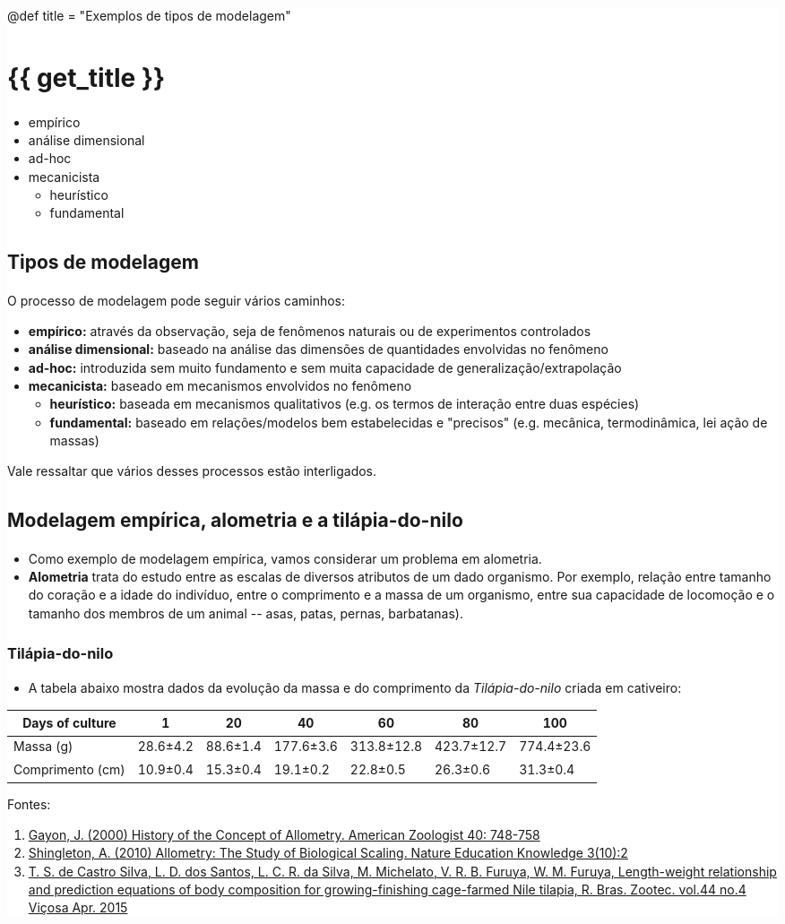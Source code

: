 
@def title = "Exemplos de tipos de modelagem"

# {{ get_title }}

* empírico
* análise dimensional
* ad-hoc
* mecanicista
  * heurístico
  * fundamental


## Tipos de modelagem

O processo de modelagem pode seguir vários caminhos:

* **empírico:** através da observação, seja de fenômenos naturais ou de experimentos controlados
* **análise dimensional:** baseado na análise das dimensões de quantidades envolvidas no fenômeno
* **ad-hoc:** introduzida sem muito fundamento e sem muita capacidade de generalização/extrapolação
* **mecanicista:** baseado em mecanismos envolvidos no fenômeno
  * **heurístico:** baseada em mecanismos qualitativos (e.g. os termos de interação entre duas espécies)
  * **fundamental:** baseado em relações/modelos bem estabelecidas e "precisos" (e.g. mecânica, termodinâmica, lei ação de massas)

Vale ressaltar que vários desses processos estão interligados.


## Modelagem empírica, alometria e a tilápia-do-nilo

* Como exemplo de modelagem empírica, vamos considerar um problema em alometria.
* **Alometria** trata do estudo entre as escalas de diversos atributos de um dado organismo. Por exemplo, relação entre tamanho do coração e a idade do indivíduo, entre o comprimento e a massa de um organismo, entre sua capacidade de locomoção e o tamanho dos membros de um animal -- asas, patas, pernas, barbatanas).


### Tilápia-do-nilo

* A tabela abaixo mostra dados da evolução da massa e do comprimento da *Tilápia-do-nilo* criada em cativeiro:

| Days of culture | 1 | 20 | 40 | 60 | 80 | 100 |
| --- | --- | --- | --- | --- | --- | --- |
| Massa (g) | 28.6±4.2 | 88.6±1.4 | 177.6±3.6 | 313.8±12.8 | 423.7±12.7 | 774.4±23.6 |
| Comprimento (cm) | 10.9±0.4 | 15.3±0.4 | 19.1±0.2 | 22.8±0.5 | 26.3±0.6 | 31.3±0.4 |

Fontes:
1. [Gayon, J. (2000) History of the Concept of Allometry. American Zoologist 40: 748-758](https://web.archive.org/web/20070930184104/http://www-ihpst.univ-paris1.fr/_sources/jgay_allometry.pdf)
2. [Shingleton, A. (2010) Allometry: The Study of Biological Scaling. Nature Education Knowledge 3(10):2](https://www.nature.com/scitable/knowledge/library/allometry-the-study-of-biological-scaling-13228439/)
2. [T. S. de Castro Silva, L. D. dos Santos, L. C. R. da Silva, M. Michelato, V. R. B. Furuya, W. M. Furuya, Length-weight relationship and prediction equations of body composition for growing-finishing cage-farmed Nile tilapia, R. Bras. Zootec. vol.44 no.4 Viçosa Apr. 2015](https://www.scielo.br/scielo.php?script=sci_arttext&pid=S1516-35982015000400133)
